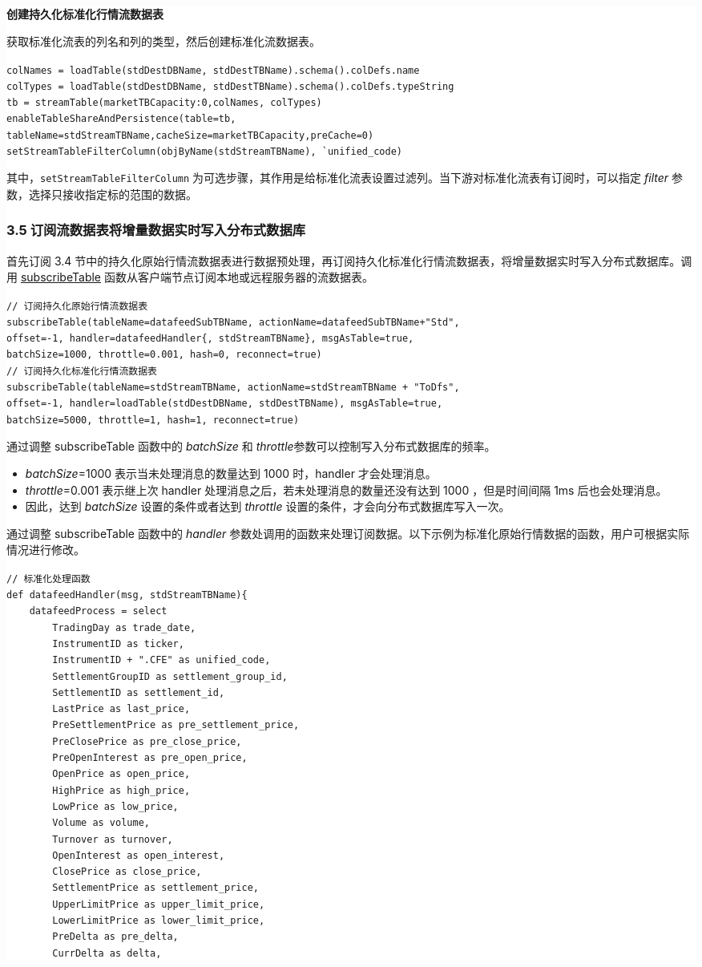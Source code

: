 **创建持久化标准化行情流数据表**

获取标准化流表的列名和列的类型，然后创建标准化流数据表。

```
colNames = loadTable(stdDestDBName, stdDestTBName).schema().colDefs.name
colTypes = loadTable(stdDestDBName, stdDestTBName).schema().colDefs.typeString
tb = streamTable(marketTBCapacity:0,colNames, colTypes)
enableTableShareAndPersistence(table=tb,
tableName=stdStreamTBName,cacheSize=marketTBCapacity,preCache=0)
setStreamTableFilterColumn(objByName(stdStreamTBName), `unified_code)
```

其中，`setStreamTableFilterColumn`
为可选步骤，其作用是给标准化流表设置过滤列。当下游对标准化流表有订阅时，可以指定 *filter* 参数，选择只接收指定标的范围的数据。

### 3.5 订阅流数据表将增量数据实时写入分布式数据库

首先订阅 3.4 节中的持久化原始行情流数据表进行数据预处理，再订阅持久化标准化行情流数据表，将增量数据实时写入分布式数据库。调用 [subscribeTable](../funcs/s/subscribeTable.html)
函数从客户端节点订阅本地或远程服务器的流数据表。

```
// 订阅持久化原始行情流数据表
subscribeTable(tableName=datafeedSubTBName, actionName=datafeedSubTBName+"Std",
offset=-1, handler=datafeedHandler{, stdStreamTBName}, msgAsTable=true,
batchSize=1000, throttle=0.001, hash=0, reconnect=true)
// 订阅持久化标准化行情流数据表
subscribeTable(tableName=stdStreamTBName, actionName=stdStreamTBName + "ToDfs",
offset=-1, handler=loadTable(stdDestDBName, stdDestTBName), msgAsTable=true,
batchSize=5000, throttle=1, hash=1, reconnect=true)
```

通过调整 subscribeTable 函数中的 *batchSize* 和 *throttle*参数可以控制写入分布式数据库的频率。

* *batchSize*=1000 表示当未处理消息的数量达到 1000 时，handler 才会处理消息。
* *throttle*=0.001 表示继上次 handler 处理消息之后，若未处理消息的数量还没有达到 1000 ，但是时间间隔 1ms
  后也会处理消息。
* 因此，达到 *batchSize* 设置的条件或者达到 *throttle* 设置的条件，才会向分布式数据库写入一次。

通过调整 subscribeTable 函数中的 *handler*
参数处调用的函数来处理订阅数据。以下示例为标准化原始行情数据的函数，用户可根据实际情况进行修改。

```
// 标准化处理函数
def datafeedHandler(msg, stdStreamTBName){
    datafeedProcess = select
        TradingDay as trade_date,
        InstrumentID as ticker,
        InstrumentID + ".CFE" as unified_code,
        SettlementGroupID as settlement_group_id,
        SettlementID as settlement_id,
        LastPrice as last_price,
        PreSettlementPrice as pre_settlement_price,
        PreClosePrice as pre_close_price,
        PreOpenInterest	as pre_open_price,
        OpenPrice as open_price,
        HighPrice as high_price,
        LowPrice as low_price,
        Volume as volume,
        Turnover as turnover,
        OpenInterest as open_interest,
        ClosePrice as close_price,
        SettlementPrice as settlement_price,
        UpperLimitPrice as upper_limit_price,
        LowerLimitPrice as lower_limit_price,
        PreDelta as pre_delta,
        CurrDelta as delta,
```